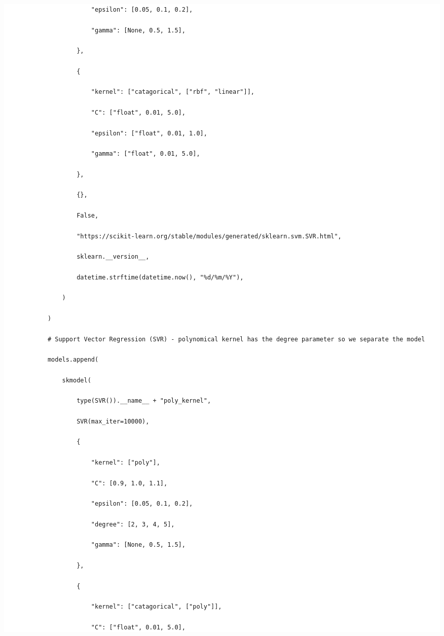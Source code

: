                             "epsilon": [0.05, 0.1, 0.2],

                            "gamma": [None, 0.5, 1.5],

                        },

                        {

                            "kernel": ["catagorical", ["rbf", "linear"]],

                            "C": ["float", 0.01, 5.0],

                            "epsilon": ["float", 0.01, 1.0],

                            "gamma": ["float", 0.01, 5.0],

                        },

                        {},

                        False,

                        "https://scikit-learn.org/stable/modules/generated/sklearn.svm.SVR.html",

                        sklearn.__version__,

                        datetime.strftime(datetime.now(), "%d/%m/%Y"),

                    )

                )

                # Support Vector Regression (SVR) - polynomical kernel has the degree parameter so we separate the model

                models.append(

                    skmodel(

                        type(SVR()).__name__ + "poly_kernel",

                        SVR(max_iter=10000),

                        {

                            "kernel": ["poly"],

                            "C": [0.9, 1.0, 1.1],

                            "epsilon": [0.05, 0.1, 0.2],

                            "degree": [2, 3, 4, 5],

                            "gamma": [None, 0.5, 1.5],

                        },

                        {

                            "kernel": ["catagorical", ["poly"]],

                            "C": ["float", 0.01, 5.0],
